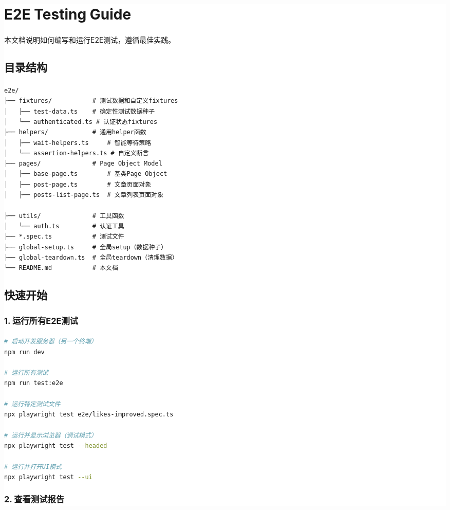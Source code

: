 # E2E Testing Guide

本文档说明如何编写和运行E2E测试，遵循最佳实践。

## 目录结构

```
e2e/
├── fixtures/           # 测试数据和自定义fixtures
│   ├── test-data.ts    # 确定性测试数据种子
│   └── authenticated.ts # 认证状态fixtures
├── helpers/            # 通用helper函数
│   ├── wait-helpers.ts     # 智能等待策略
│   └── assertion-helpers.ts # 自定义断言
├── pages/              # Page Object Model
│   ├── base-page.ts        # 基类Page Object
│   ├── post-page.ts        # 文章页面对象
│   ├── posts-list-page.ts  # 文章列表页面对象

├── utils/              # 工具函数
│   └── auth.ts         # 认证工具
├── *.spec.ts           # 测试文件
├── global-setup.ts     # 全局setup（数据种子）
├── global-teardown.ts  # 全局teardown（清理数据）
└── README.md           # 本文档
```

## 快速开始

### 1. 运行所有E2E测试

```bash
# 启动开发服务器（另一个终端）
npm run dev

# 运行所有测试
npm run test:e2e

# 运行特定测试文件
npx playwright test e2e/likes-improved.spec.ts

# 运行并显示浏览器（调试模式）
npx playwright test --headed

# 运行并打开UI模式
npx playwright test --ui
```

### 2. 查看测试报告
